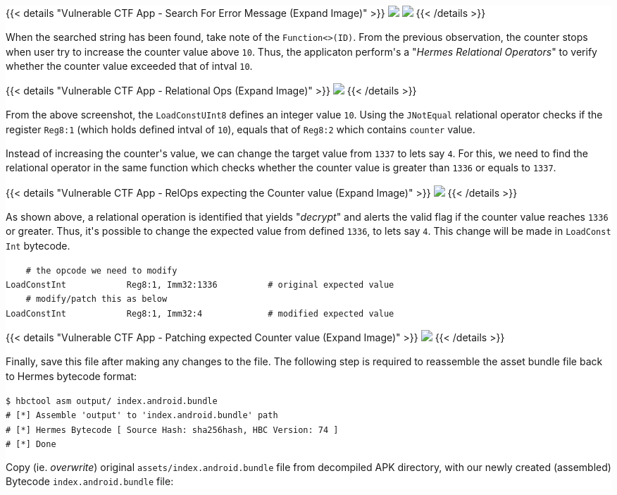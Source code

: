 {{< details "Vulnerable CTF App - Search For Error Message (Expand Image)" >}}
![](https://i0.wp.com/payatu.com/wp-content/uploads/2024/11/Screenshot-2024-11-05-143849.png?w=654&ssl=1)
![](https://i0.wp.com/payatu.com/wp-content/uploads/2024/11/Screenshot-2024-11-05-144003.png?w=652&ssl=1)
{{< /details >}}

When the searched string has been found, take note of the `Function<>(ID)`. From the previous observation, the counter stops when user try to increase the counter value above `10`. Thus, the applicaton perform's a "*Hermes Relational Operators*" to verify whether the counter value exceeded that of intval `10`.

{{< details "Vulnerable CTF App - Relational Ops (Expand Image)" >}}
![](https://i0.wp.com/payatu.com/wp-content/uploads/2024/11/Screenshot-2024-11-05-144116.png?w=654&ssl=1)
{{< /details >}}

From the above screenshot, the `LoadConstUInt8` defines an integer value `10`. Using the `JNotEqual` relational operator checks if the register `Reg8:1` (which holds defined intval of `10`), equals that of `Reg8:2` which contains `counter` value.

Instead of increasing the counter's value, we can change the target value from `1337` to lets say `4`. For this, we need to find the relational operator in the same function which checks whether the counter value is greater than `1336` or equals to `1337`.

{{< details "Vulnerable CTF App - RelOps expecting the Counter value (Expand Image)" >}}
![](https://i0.wp.com/payatu.com/wp-content/uploads/2024/11/Screenshot-2024-11-05-144116.png?w=654&ssl=1)
{{< /details >}}

As shown above, a relational operation is identified that yields "*decrypt*" and alerts the valid flag if the counter value reaches `1336` or greater. Thus, it's possible to change the expected value from defined `1336`, to lets say `4`. This change will be made in `LoadConstInt` bytecode.

```
    # the opcode we need to modify
LoadConstInt            Reg8:1, Imm32:1336          # original expected value
    # modify/patch this as below 
LoadConstInt            Reg8:1, Imm32:4             # modified expected value
```

{{< details "Vulnerable CTF App - Patching expected Counter value (Expand Image)" >}}
![](https://i0.wp.com/payatu.com/wp-content/uploads/2024/11/Screenshot-2024-11-05-144334.png?w=651&ssl=1)
{{< /details >}}

Finally, save this file after making any changes to the file. The following step is required to reassemble the asset bundle file back to Hermes bytecode format:

```
$ hbctool asm output/ index.android.bundle
# [*] Assemble 'output' to 'index.android.bundle' path
# [*] Hermes Bytecode [ Source Hash: sha256hash, HBC Version: 74 ]
# [*] Done
```

Copy (ie. *overwrite*) original `assets/index.android.bundle` file from decompiled APK directory, with our newly created (assembled) Bytecode `index.android.bundle` file:
